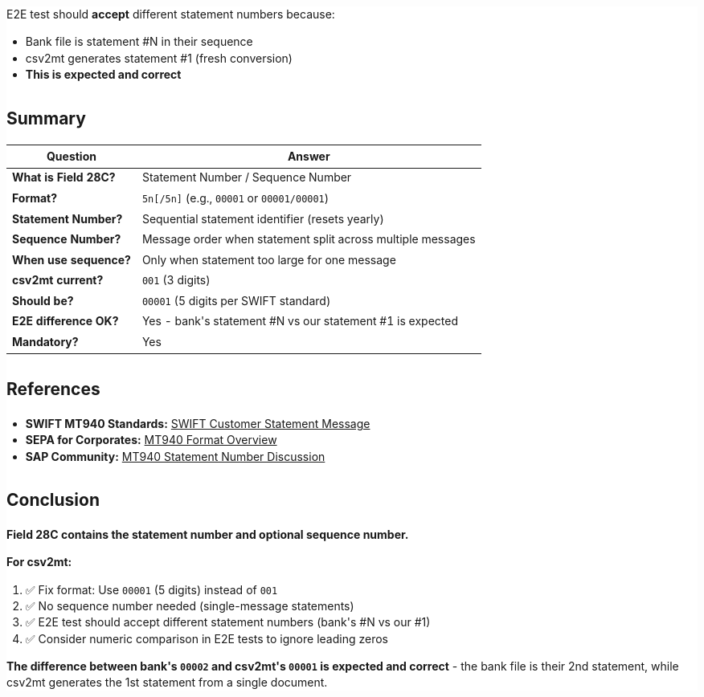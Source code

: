 E2E test should **accept** different statement numbers because:
- Bank file is statement #N in their sequence
- csv2mt generates statement #1 (fresh conversion)
- **This is expected and correct**

## Summary

| Question | Answer |
|----------|--------|
| **What is Field 28C?** | Statement Number / Sequence Number |
| **Format?** | `5n[/5n]` (e.g., `00001` or `00001/00001`) |
| **Statement Number?** | Sequential statement identifier (resets yearly) |
| **Sequence Number?** | Message order when statement split across multiple messages |
| **When use sequence?** | Only when statement too large for one message |
| **csv2mt current?** | `001` (3 digits) |
| **Should be?** | `00001` (5 digits per SWIFT standard) |
| **E2E difference OK?** | Yes - bank's statement #N vs our statement #1 is expected |
| **Mandatory?** | Yes |

## References

- **SWIFT MT940 Standards:** [SWIFT Customer Statement Message](https://www2.swift.com/knowledgecentre/publications/usgf_20230720/2.0?topic=idx_mt940_2.htm)
- **SEPA for Corporates:** [MT940 Format Overview](https://www.sepaforcorporates.com/swift-for-corporates/account-statement-mt940-file-format-overview/)
- **SAP Community:** [MT940 Statement Number Discussion](https://answers.sap.com/questions/8045075/mt940-format-on-statement-numbersequence-number.html)

## Conclusion

**Field 28C contains the statement number and optional sequence number.**

**For csv2mt:**
1. ✅ Fix format: Use `00001` (5 digits) instead of `001`
2. ✅ No sequence number needed (single-message statements)
3. ✅ E2E test should accept different statement numbers (bank's #N vs our #1)
4. ✅ Consider numeric comparison in E2E tests to ignore leading zeros

**The difference between bank's `00002` and csv2mt's `00001` is expected and correct** - the bank file is their 2nd statement, while csv2mt generates the 1st statement from a single document.
